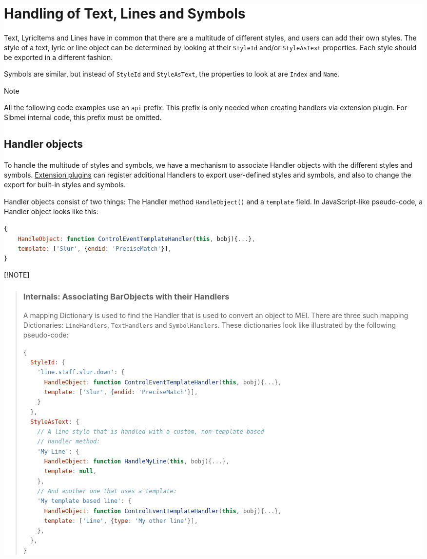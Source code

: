 # Handling of Text, Lines and Symbols

Text, LyricItems and Lines have in common that there are a multitude of different styles, and users can add their own styles. The style of a text, lyric or line object can be determined by looking at their `StyleId` and/or `StyleAsText` properties. Each style should be exported in a different fashion.

Symbols are similar, but instead of `StyleId` and `StyleAsText`, the properties to look at are `Index` and `Name`.

> [!NOTE]
>
> All the following code examples use an `api` prefix. This prefix is only needed when creating handlers via extension plugin. For Sibmei internal code, this prefix must be omitted.

## Handler objects

To handle the multitude of styles and symbols, we have a mechanism to associate Handler objects with the different styles and symbols. [Extension plugins](Extensions.md) can register additional Handlers to export user-defined styles and symbols, and also to change the export for built-in styles and symbols.

Handler objects consist of two things:  The Handler method `HandleObject()` and a `template` field.  In JavaScript-like pseudo-code, a Handler object looks like this:

```js
{
    HandleObject: function ControlEventTemplateHandler(this, bobj){...},
    template: ['Slur', {endid: 'PreciseMatch'}],
}
```

[!NOTE]

> ### Internals: Associating BarObjects with their Handlers
>
> A mapping Dictionary is used to find the Handler that is used to convert an object to MEI. There are three such mapping Dictionaries: `LineHandlers`, `TextHandlers` and `SymbolHandlers`. These dictionaries look like illustrated by the following pseudo-code:
>
> ```js
> {
>   StyleId: {
>     'line.staff.slur.down': {
>       HandleObject: function ControlEventTemplateHandler(this, bobj){...},
>       template: ['Slur', {endid: 'PreciseMatch'}],
>     }
>   },
>   StyleAsText: {
>     // A line style that is handled with a custom, non-template based
>     // handler method:
>     'My Line': {
>       HandleObject: function HandleMyLine(this, bobj){...},
>       template: null,
>     },
>     // And another one that uses a template:
>     'My template based line': {
>       HandleObject: function ControlEventTemplateHandler(this, bobj){...},
>       template: ['Line', {type: 'My other line'}],
>     },
>   },
> }
> ```
>